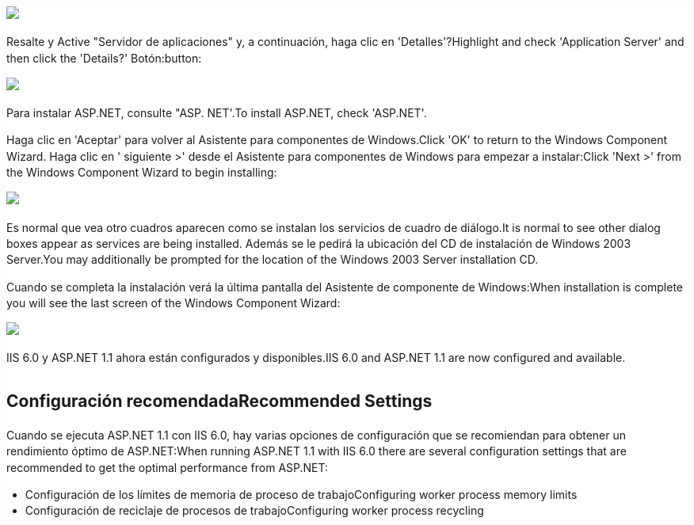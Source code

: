 ![](aspnet-and-iis6/_static/image9.jpg)

<span data-ttu-id="23f0b-136">Resalte y Active "Servidor de aplicaciones" y, a continuación, haga clic en 'Detalles'?</span><span class="sxs-lookup"><span data-stu-id="23f0b-136">Highlight and check 'Application Server' and then click the 'Details?'</span></span> <span data-ttu-id="23f0b-137">Botón:</span><span class="sxs-lookup"><span data-stu-id="23f0b-137">button:</span></span>

![](aspnet-and-iis6/_static/image10.jpg)

<span data-ttu-id="23f0b-138">Para instalar ASP.NET, consulte "ASP. NET'.</span><span class="sxs-lookup"><span data-stu-id="23f0b-138">To install ASP.NET, check 'ASP.NET'.</span></span>

<span data-ttu-id="23f0b-139">Haga clic en 'Aceptar' para volver al Asistente para componentes de Windows.</span><span class="sxs-lookup"><span data-stu-id="23f0b-139">Click 'OK' to return to the Windows Component Wizard.</span></span> <span data-ttu-id="23f0b-140">Haga clic en ' siguiente &gt;' desde el Asistente para componentes de Windows para empezar a instalar:</span><span class="sxs-lookup"><span data-stu-id="23f0b-140">Click 'Next &gt;' from the Windows Component Wizard to begin installing:</span></span>

![](aspnet-and-iis6/_static/image11.jpg)

<span data-ttu-id="23f0b-141">Es normal que vea otro cuadros aparecen como se instalan los servicios de cuadro de diálogo.</span><span class="sxs-lookup"><span data-stu-id="23f0b-141">It is normal to see other dialog boxes appear as services are being installed.</span></span> <span data-ttu-id="23f0b-142">Además se le pedirá la ubicación del CD de instalación de Windows 2003 Server.</span><span class="sxs-lookup"><span data-stu-id="23f0b-142">You may additionally be prompted for the location of the Windows 2003 Server installation CD.</span></span>

<span data-ttu-id="23f0b-143">Cuando se completa la instalación verá la última pantalla del Asistente de componente de Windows:</span><span class="sxs-lookup"><span data-stu-id="23f0b-143">When installation is complete you will see the last screen of the Windows Component Wizard:</span></span>

![](aspnet-and-iis6/_static/image12.jpg)

<span data-ttu-id="23f0b-144">IIS 6.0 y ASP.NET 1.1 ahora están configurados y disponibles.</span><span class="sxs-lookup"><span data-stu-id="23f0b-144">IIS 6.0 and ASP.NET 1.1 are now configured and available.</span></span>

## <a name="recommended-settings"></a><span data-ttu-id="23f0b-145">Configuración recomendada</span><span class="sxs-lookup"><span data-stu-id="23f0b-145">Recommended Settings</span></span>

<span data-ttu-id="23f0b-146">Cuando se ejecuta ASP.NET 1.1 con IIS 6.0, hay varias opciones de configuración que se recomiendan para obtener un rendimiento óptimo de ASP.NET:</span><span class="sxs-lookup"><span data-stu-id="23f0b-146">When running ASP.NET 1.1 with IIS 6.0 there are several configuration settings that are recommended to get the optimal performance from ASP.NET:</span></span>

- <span data-ttu-id="23f0b-147">Configuración de los límites de memoria de proceso de trabajo</span><span class="sxs-lookup"><span data-stu-id="23f0b-147">Configuring worker process memory limits</span></span>
- <span data-ttu-id="23f0b-148">Configuración de reciclaje de procesos de trabajo</span><span class="sxs-lookup"><span data-stu-id="23f0b-148">Configuring worker process recycling</span></span>
